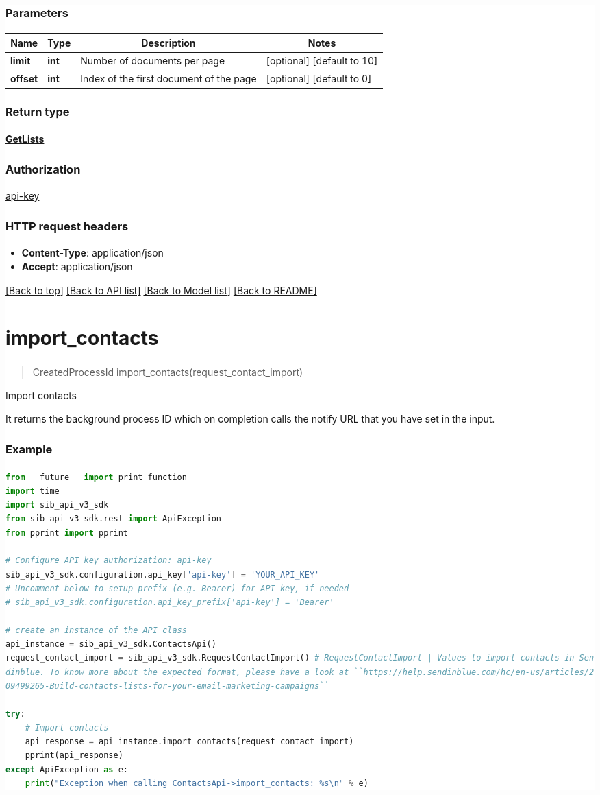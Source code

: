 ### Parameters

Name | Type | Description  | Notes
------------- | ------------- | ------------- | -------------
 **limit** | **int**| Number of documents per page | [optional] [default to 10]
 **offset** | **int**| Index of the first document of the page | [optional] [default to 0]

### Return type

[**GetLists**](GetLists.md)

### Authorization

[api-key](../README.md#api-key)

### HTTP request headers

 - **Content-Type**: application/json
 - **Accept**: application/json

[[Back to top]](#) [[Back to API list]](../README.md#documentation-for-api-endpoints) [[Back to Model list]](../README.md#documentation-for-models) [[Back to README]](../README.md)

# **import_contacts**
> CreatedProcessId import_contacts(request_contact_import)

Import contacts

It returns the background process ID which on completion calls the notify URL that you have set in the input.

### Example 
```python
from __future__ import print_function
import time
import sib_api_v3_sdk
from sib_api_v3_sdk.rest import ApiException
from pprint import pprint

# Configure API key authorization: api-key
sib_api_v3_sdk.configuration.api_key['api-key'] = 'YOUR_API_KEY'
# Uncomment below to setup prefix (e.g. Bearer) for API key, if needed
# sib_api_v3_sdk.configuration.api_key_prefix['api-key'] = 'Bearer'

# create an instance of the API class
api_instance = sib_api_v3_sdk.ContactsApi()
request_contact_import = sib_api_v3_sdk.RequestContactImport() # RequestContactImport | Values to import contacts in Sendinblue. To know more about the expected format, please have a look at ``https://help.sendinblue.com/hc/en-us/articles/209499265-Build-contacts-lists-for-your-email-marketing-campaigns``

try: 
    # Import contacts
    api_response = api_instance.import_contacts(request_contact_import)
    pprint(api_response)
except ApiException as e:
    print("Exception when calling ContactsApi->import_contacts: %s\n" % e)
```
